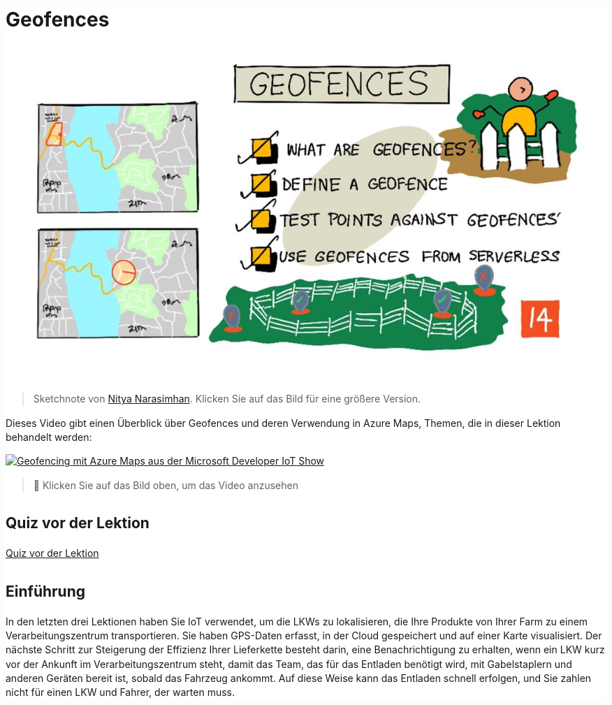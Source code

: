 
# Geofences

![Eine Sketchnote-Übersicht dieser Lektion](../../../../../translated_images/lesson-14.63980c5150ae3c153e770fb71d044c1845dce79248d86bed9fc525adf3ede73c.de.jpg)

> Sketchnote von [Nitya Narasimhan](https://github.com/nitya). Klicken Sie auf das Bild für eine größere Version.

Dieses Video gibt einen Überblick über Geofences und deren Verwendung in Azure Maps, Themen, die in dieser Lektion behandelt werden:

[![Geofencing mit Azure Maps aus der Microsoft Developer IoT Show](https://img.youtube.com/vi/nsrgYhaYNVY/0.jpg)](https://www.youtube.com/watch?v=nsrgYhaYNVY)

> 🎥 Klicken Sie auf das Bild oben, um das Video anzusehen

## Quiz vor der Lektion

[Quiz vor der Lektion](https://black-meadow-040d15503.1.azurestaticapps.net/quiz/27)

## Einführung

In den letzten drei Lektionen haben Sie IoT verwendet, um die LKWs zu lokalisieren, die Ihre Produkte von Ihrer Farm zu einem Verarbeitungszentrum transportieren. Sie haben GPS-Daten erfasst, in der Cloud gespeichert und auf einer Karte visualisiert. Der nächste Schritt zur Steigerung der Effizienz Ihrer Lieferkette besteht darin, eine Benachrichtigung zu erhalten, wenn ein LKW kurz vor der Ankunft im Verarbeitungszentrum steht, damit das Team, das für das Entladen benötigt wird, mit Gabelstaplern und anderen Geräten bereit ist, sobald das Fahrzeug ankommt. Auf diese Weise kann das Entladen schnell erfolgen, und Sie zahlen nicht für einen LKW und Fahrer, der warten muss.
